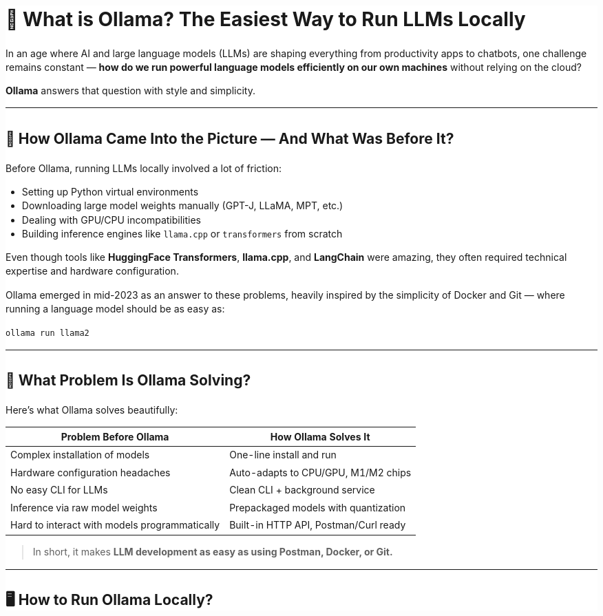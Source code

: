 # 🚀 What is Ollama? The Easiest Way to Run LLMs Locally

In an age where AI and large language models (LLMs) are shaping everything from productivity apps to chatbots, one challenge remains constant — **how do we run powerful language models efficiently on our own machines** without relying on the cloud?

**Ollama** answers that question with style and simplicity.

---

## 📜 How Ollama Came Into the Picture — And What Was Before It?

Before Ollama, running LLMs locally involved a lot of friction:

* Setting up Python virtual environments
* Downloading large model weights manually (GPT-J, LLaMA, MPT, etc.)
* Dealing with GPU/CPU incompatibilities
* Building inference engines like `llama.cpp` or `transformers` from scratch

Even though tools like **HuggingFace Transformers**, **llama.cpp**, and **LangChain** were amazing, they often required technical expertise and hardware configuration.

Ollama emerged in mid-2023 as an answer to these problems, heavily inspired by the simplicity of Docker and Git — where running a language model should be as easy as:

```bash
ollama run llama2
```

---

## 🧩 What Problem Is Ollama Solving?

Here’s what Ollama solves beautifully:

| Problem Before Ollama                         | How Ollama Solves It                  |
| --------------------------------------------- | ------------------------------------- |
| Complex installation of models                | One-line install and run              |
| Hardware configuration headaches              | Auto-adapts to CPU/GPU, M1/M2 chips   |
| No easy CLI for LLMs                          | Clean CLI + background service        |
| Inference via raw model weights               | Prepackaged models with quantization  |
| Hard to interact with models programmatically | Built-in HTTP API, Postman/Curl ready |

> In short, it makes **LLM development as easy as using Postman, Docker, or Git.**

---

## 🖥️ How to Run Ollama Locally?
